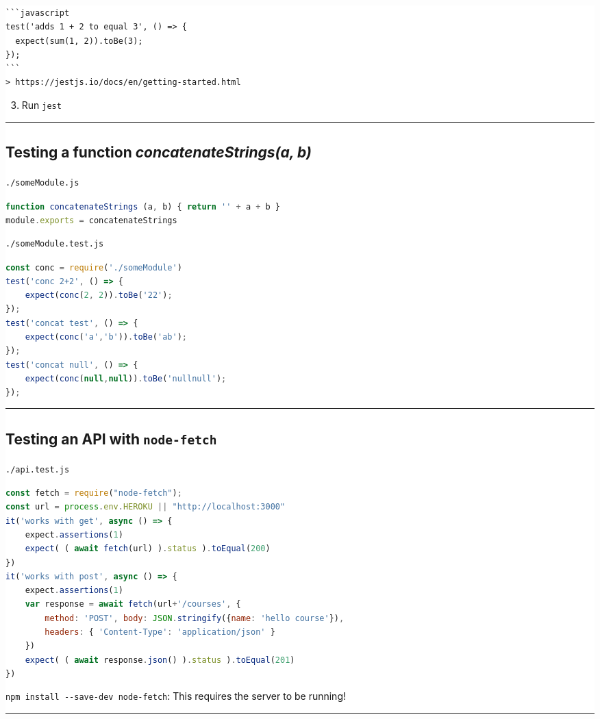     ```javascript
    test('adds 1 + 2 to equal 3', () => {
      expect(sum(1, 2)).toBe(3);
    });
    ```
    > https://jestjs.io/docs/en/getting-started.html

3. Run `jest`

---

## Testing a function *concatenateStrings(a, b)*

`./someModule.js`
```javascript
function concatenateStrings (a, b) { return '' + a + b }
module.exports = concatenateStrings
```

`./someModule.test.js`
```javascript
const conc = require('./someModule')
test('conc 2+2', () => {
    expect(conc(2, 2)).toBe('22');
});
test('concat test', () => {
    expect(conc('a','b')).toBe('ab');
});
test('concat null', () => {
    expect(conc(null,null)).toBe('nullnull');
});
```

---

## Testing an API with `node-fetch`

`./api.test.js`
```javascript
const fetch = require("node-fetch");
const url = process.env.HEROKU || "http://localhost:3000"
it('works with get', async () => {
    expect.assertions(1)
    expect( ( await fetch(url) ).status ).toEqual(200)
})
it('works with post', async () => {
    expect.assertions(1)
    var response = await fetch(url+'/courses', {
        method: 'POST', body: JSON.stringify({name: 'hello course'}),
        headers: { 'Content-Type': 'application/json' }
    })
    expect( ( await response.json() ).status ).toEqual(201)
})
```
`npm install --save-dev node-fetch`: This requires the server to be running!

---
